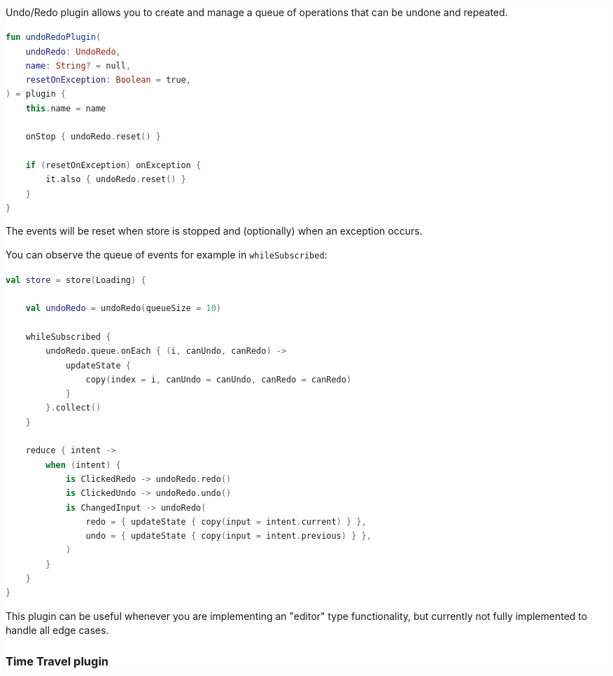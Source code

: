 Undo/Redo plugin allows you to create and manage a queue of operations that can be undone and repeated.

```kotlin
fun undoRedoPlugin(
    undoRedo: UndoRedo,
    name: String? = null,
    resetOnException: Boolean = true,
) = plugin {
    this.name = name

    onStop { undoRedo.reset() }

    if (resetOnException) onException {
        it.also { undoRedo.reset() }
    }
}
```

The events will be reset when store is stopped and (optionally) when an exception occurs.

You can observe the queue of events for example in `whileSubscribed`:

```kotlin
val store = store(Loading) {

    val undoRedo = undoRedo(queueSize = 10)

    whileSubscribed {
        undoRedo.queue.onEach { (i, canUndo, canRedo) ->
            updateState {
                copy(index = i, canUndo = canUndo, canRedo = canRedo)
            }
        }.collect()
    }

    reduce { intent ->
        when (intent) {
            is ClickedRedo -> undoRedo.redo()
            is ClickedUndo -> undoRedo.undo()
            is ChangedInput -> undoRedo(
                redo = { updateState { copy(input = intent.current) } },
                undo = { updateState { copy(input = intent.previous) } },
            )
        }
    }
}
```

This plugin can be useful whenever you are implementing an "editor" type functionality, but currently not fully 
implemented to handle all edge cases.

### Time Travel plugin
